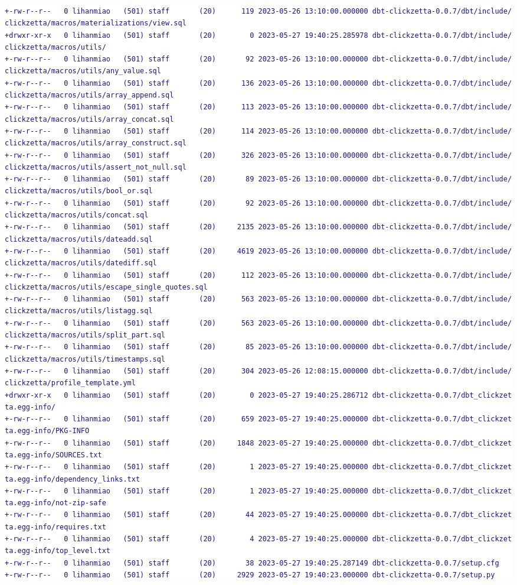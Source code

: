```diff
+-rw-r--r--   0 lihanmiao   (501) staff       (20)      119 2023-05-26 13:10:00.000000 dbt-clickzetta-0.0.7/dbt/include/clickzetta/macros/materializations/view.sql
+drwxr-xr-x   0 lihanmiao   (501) staff       (20)        0 2023-05-27 19:40:25.285978 dbt-clickzetta-0.0.7/dbt/include/clickzetta/macros/utils/
+-rw-r--r--   0 lihanmiao   (501) staff       (20)       92 2023-05-26 13:10:00.000000 dbt-clickzetta-0.0.7/dbt/include/clickzetta/macros/utils/any_value.sql
+-rw-r--r--   0 lihanmiao   (501) staff       (20)      136 2023-05-26 13:10:00.000000 dbt-clickzetta-0.0.7/dbt/include/clickzetta/macros/utils/array_append.sql
+-rw-r--r--   0 lihanmiao   (501) staff       (20)      113 2023-05-26 13:10:00.000000 dbt-clickzetta-0.0.7/dbt/include/clickzetta/macros/utils/array_concat.sql
+-rw-r--r--   0 lihanmiao   (501) staff       (20)      114 2023-05-26 13:10:00.000000 dbt-clickzetta-0.0.7/dbt/include/clickzetta/macros/utils/array_construct.sql
+-rw-r--r--   0 lihanmiao   (501) staff       (20)      326 2023-05-26 13:10:00.000000 dbt-clickzetta-0.0.7/dbt/include/clickzetta/macros/utils/assert_not_null.sql
+-rw-r--r--   0 lihanmiao   (501) staff       (20)       89 2023-05-26 13:10:00.000000 dbt-clickzetta-0.0.7/dbt/include/clickzetta/macros/utils/bool_or.sql
+-rw-r--r--   0 lihanmiao   (501) staff       (20)       92 2023-05-26 13:10:00.000000 dbt-clickzetta-0.0.7/dbt/include/clickzetta/macros/utils/concat.sql
+-rw-r--r--   0 lihanmiao   (501) staff       (20)     2135 2023-05-26 13:10:00.000000 dbt-clickzetta-0.0.7/dbt/include/clickzetta/macros/utils/dateadd.sql
+-rw-r--r--   0 lihanmiao   (501) staff       (20)     4619 2023-05-26 13:10:00.000000 dbt-clickzetta-0.0.7/dbt/include/clickzetta/macros/utils/datediff.sql
+-rw-r--r--   0 lihanmiao   (501) staff       (20)      112 2023-05-26 13:10:00.000000 dbt-clickzetta-0.0.7/dbt/include/clickzetta/macros/utils/escape_single_quotes.sql
+-rw-r--r--   0 lihanmiao   (501) staff       (20)      563 2023-05-26 13:10:00.000000 dbt-clickzetta-0.0.7/dbt/include/clickzetta/macros/utils/listagg.sql
+-rw-r--r--   0 lihanmiao   (501) staff       (20)      563 2023-05-26 13:10:00.000000 dbt-clickzetta-0.0.7/dbt/include/clickzetta/macros/utils/split_part.sql
+-rw-r--r--   0 lihanmiao   (501) staff       (20)       85 2023-05-26 13:10:00.000000 dbt-clickzetta-0.0.7/dbt/include/clickzetta/macros/utils/timestamps.sql
+-rw-r--r--   0 lihanmiao   (501) staff       (20)      304 2023-05-26 12:08:15.000000 dbt-clickzetta-0.0.7/dbt/include/clickzetta/profile_template.yml
+drwxr-xr-x   0 lihanmiao   (501) staff       (20)        0 2023-05-27 19:40:25.286712 dbt-clickzetta-0.0.7/dbt_clickzetta.egg-info/
+-rw-r--r--   0 lihanmiao   (501) staff       (20)      659 2023-05-27 19:40:25.000000 dbt-clickzetta-0.0.7/dbt_clickzetta.egg-info/PKG-INFO
+-rw-r--r--   0 lihanmiao   (501) staff       (20)     1848 2023-05-27 19:40:25.000000 dbt-clickzetta-0.0.7/dbt_clickzetta.egg-info/SOURCES.txt
+-rw-r--r--   0 lihanmiao   (501) staff       (20)        1 2023-05-27 19:40:25.000000 dbt-clickzetta-0.0.7/dbt_clickzetta.egg-info/dependency_links.txt
+-rw-r--r--   0 lihanmiao   (501) staff       (20)        1 2023-05-27 19:40:25.000000 dbt-clickzetta-0.0.7/dbt_clickzetta.egg-info/not-zip-safe
+-rw-r--r--   0 lihanmiao   (501) staff       (20)       44 2023-05-27 19:40:25.000000 dbt-clickzetta-0.0.7/dbt_clickzetta.egg-info/requires.txt
+-rw-r--r--   0 lihanmiao   (501) staff       (20)        4 2023-05-27 19:40:25.000000 dbt-clickzetta-0.0.7/dbt_clickzetta.egg-info/top_level.txt
+-rw-r--r--   0 lihanmiao   (501) staff       (20)       38 2023-05-27 19:40:25.287149 dbt-clickzetta-0.0.7/setup.cfg
+-rw-r--r--   0 lihanmiao   (501) staff       (20)     2929 2023-05-27 19:40:23.000000 dbt-clickzetta-0.0.7/setup.py
```
